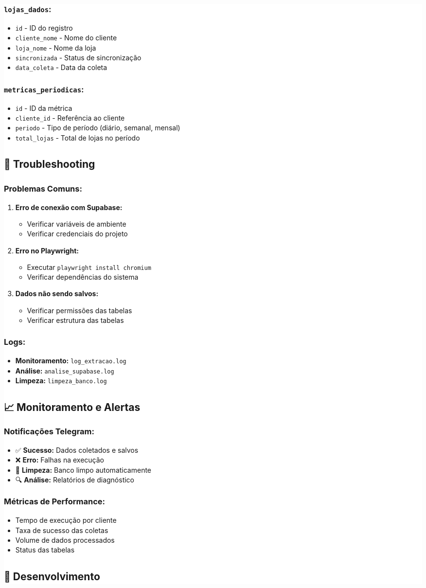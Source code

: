 ### **`lojas_dados`:**
- `id` - ID do registro
- `cliente_nome` - Nome do cliente
- `loja_nome` - Nome da loja
- `sincronizada` - Status de sincronização
- `data_coleta` - Data da coleta

### **`metricas_periodicas`:**
- `id` - ID da métrica
- `cliente_id` - Referência ao cliente
- `periodo` - Tipo de período (diário, semanal, mensal)
- `total_lojas` - Total de lojas no período

## 🚨 Troubleshooting

### **Problemas Comuns:**

1. **Erro de conexão com Supabase:**
   - Verificar variáveis de ambiente
   - Verificar credenciais do projeto

2. **Erro no Playwright:**
   - Executar `playwright install chromium`
   - Verificar dependências do sistema

3. **Dados não sendo salvos:**
   - Verificar permissões das tabelas
   - Verificar estrutura das tabelas

### **Logs:**
- **Monitoramento:** `log_extracao.log`
- **Análise:** `analise_supabase.log`
- **Limpeza:** `limpeza_banco.log`

## 📈 Monitoramento e Alertas

### **Notificações Telegram:**
- ✅ **Sucesso:** Dados coletados e salvos
- ❌ **Erro:** Falhas na execução
- 🧹 **Limpeza:** Banco limpo automaticamente
- 🔍 **Análise:** Relatórios de diagnóstico

### **Métricas de Performance:**
- Tempo de execução por cliente
- Taxa de sucesso das coletas
- Volume de dados processados
- Status das tabelas

## 🔧 Desenvolvimento
